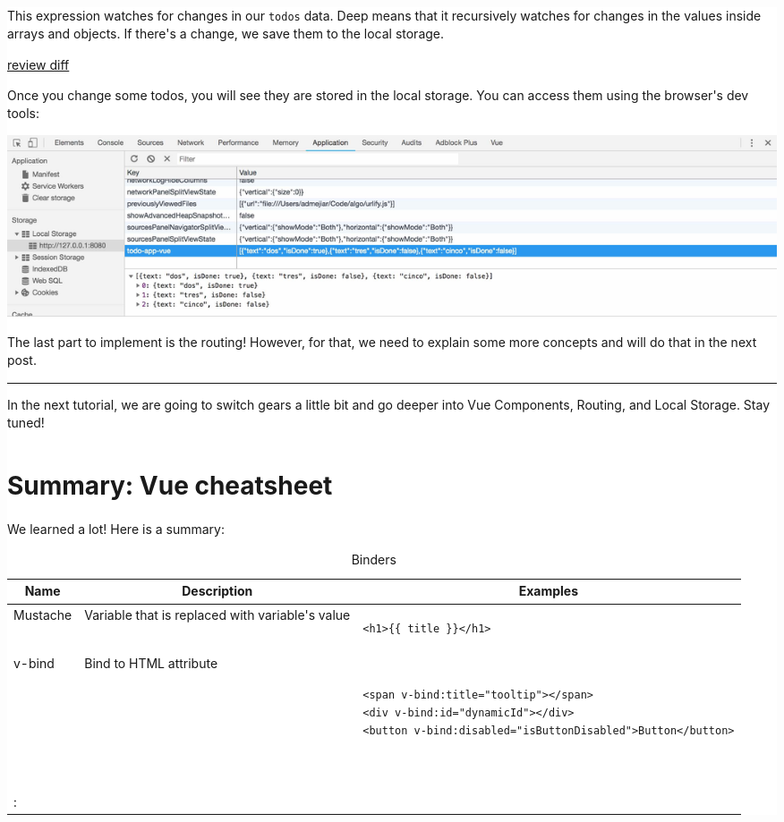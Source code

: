 This expression watches for changes in our `todos` data. Deep means that it recursively watches for changes in the values inside arrays and objects. If there's a change, we save them to the local storage.

[review diff](https://github.com/amejiarosario/vue-todo-app/commit/579da19)

Once you change some todos, you will see they are stored in the local storage. You can access them using the browser's dev tools:

![local storage](/images/local-storage-devtools.jpg)

The last part to implement is the routing! However, for that, we need to explain some more concepts and will do that in the next post.

---

In the next tutorial, we are going to switch gears a little bit and go deeper into Vue Components, Routing, and Local Storage. Stay tuned!

# Summary: Vue cheatsheet

We learned a lot! Here is a summary:



<div class="table--responsive">
  <table class="table">
    <caption>Binders</caption>
    <thead>
      <th>Name</th>
      <th>Description</th>
      <th>Examples</th>
    </thead>
    <tbody>
      <tr>
        <td> Mustache </td>
        <td>Variable that is replaced with variable's value</td>
        <td>
          <pre><code>&#x3C;h1&#x3E;{{ title }}&#x3C;/h1&#x3E;</code></pre>
        </td>
      </tr>
      <tr>
        <td> v-bind </td>
        <td>Bind to HTML attribute</td>
        <td>
          <pre>
          <code>
&#x3C;span v-bind:title=&#x22;tooltip&#x22;&#x3E;&#x3C;/span&#x3E;
&#x3C;div v-bind:id=&#x22;dynamicId&#x22;&#x3E;&#x3C;/div&#x3E;
&#x3C;button v-bind:disabled=&#x22;isButtonDisabled&#x22;&#x3E;Button&#x3C;/button&#x3E;
          </code>
          </pre>
        </td>
      </tr>
      <tr>
        <td> :</td>